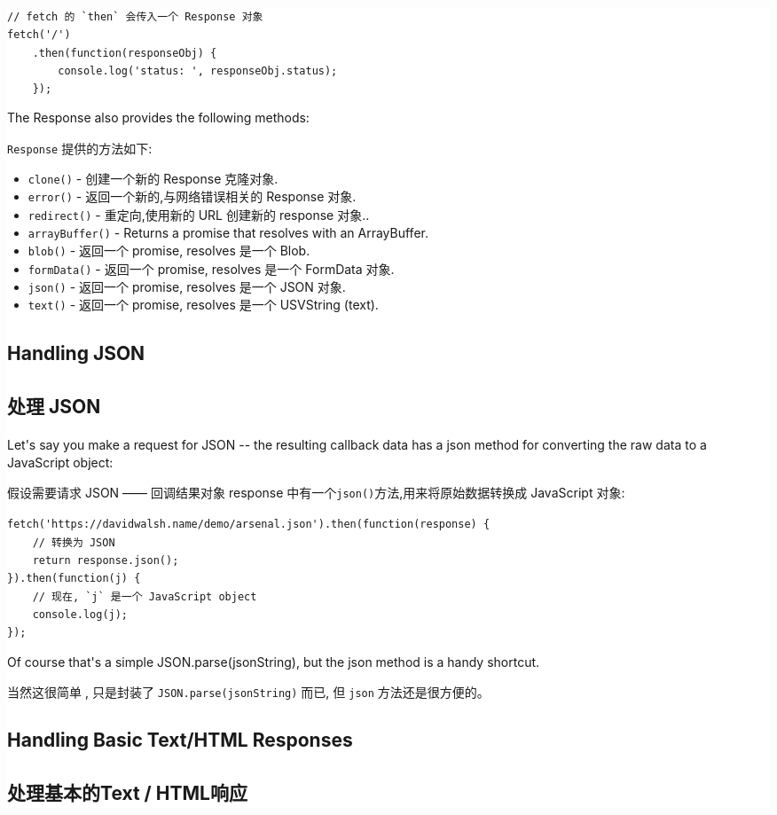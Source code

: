 	// fetch 的 `then` 会传入一个 Response 对象
	fetch('/')
		.then(function(responseObj) {
			console.log('status: ', responseObj.status);
		});



The Response also provides the following methods:

`Response`  提供的方法如下:


* `clone()` -  创建一个新的 Response 克隆对象.
* `error()` - 返回一个新的,与网络错误相关的 Response 对象.
* `redirect()` - 重定向,使用新的 URL 创建新的 response 对象..
* `arrayBuffer()` - Returns a promise that resolves with an ArrayBuffer.
* `blob()` - 返回一个 promise,   resolves 是一个 Blob.
* `formData()` - 返回一个 promise,   resolves 是一个 FormData 对象.
* `json()` - 返回一个 promise,   resolves 是一个 JSON 对象.
* `text()` - 返回一个 promise,   resolves 是一个 USVString (text).





## Handling JSON

## 处理 JSON


Let's say you make a request for JSON -- the resulting callback data has a json method for converting the raw data to a JavaScript object:

假设需要请求 JSON —— 回调结果对象 response 中有一个`json()`方法,用来将原始数据转换成 JavaScript 对象:


	fetch('https://davidwalsh.name/demo/arsenal.json').then(function(response) { 
		// 转换为 JSON
		return response.json();
	}).then(function(j) {
		// 现在, `j` 是一个 JavaScript object
		console.log(j); 
	});


Of course that's a simple JSON.parse(jsonString), but the json method is a handy shortcut.

当然这很简单 , 只是封装了 `JSON.parse(jsonString)` 而已, 但 `json` 方法还是很方便的。




## Handling Basic Text/HTML Responses

## 处理基本的Text / HTML响应


